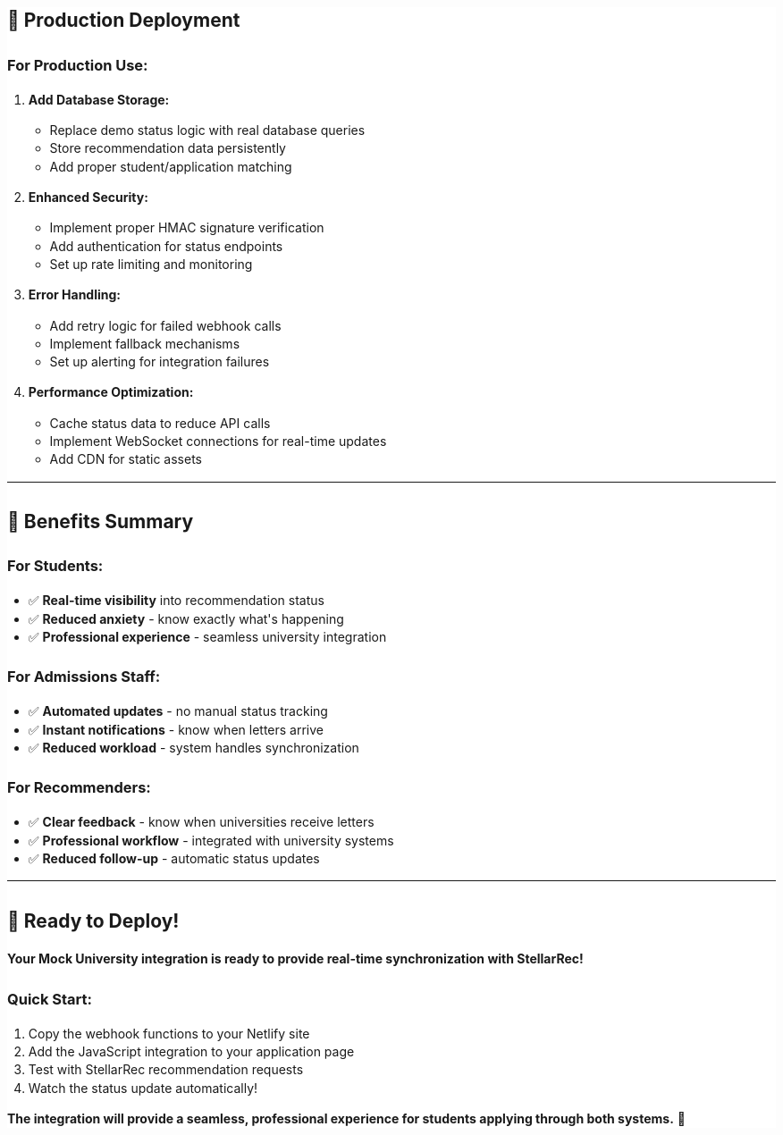 
## 🚀 **Production Deployment**

### **For Production Use:**

1. **Add Database Storage:**
   - Replace demo status logic with real database queries
   - Store recommendation data persistently
   - Add proper student/application matching

2. **Enhanced Security:**
   - Implement proper HMAC signature verification
   - Add authentication for status endpoints
   - Set up rate limiting and monitoring

3. **Error Handling:**
   - Add retry logic for failed webhook calls
   - Implement fallback mechanisms
   - Set up alerting for integration failures

4. **Performance Optimization:**
   - Cache status data to reduce API calls
   - Implement WebSocket connections for real-time updates
   - Add CDN for static assets

---

## 🎉 **Benefits Summary**

### **For Students:**
- ✅ **Real-time visibility** into recommendation status
- ✅ **Reduced anxiety** - know exactly what's happening
- ✅ **Professional experience** - seamless university integration

### **For Admissions Staff:**
- ✅ **Automated updates** - no manual status tracking
- ✅ **Instant notifications** - know when letters arrive
- ✅ **Reduced workload** - system handles synchronization

### **For Recommenders:**
- ✅ **Clear feedback** - know when universities receive letters
- ✅ **Professional workflow** - integrated with university systems
- ✅ **Reduced follow-up** - automatic status updates

---

## 🌟 **Ready to Deploy!**

**Your Mock University integration is ready to provide real-time synchronization with StellarRec!**

### **Quick Start:**
1. Copy the webhook functions to your Netlify site
2. Add the JavaScript integration to your application page  
3. Test with StellarRec recommendation requests
4. Watch the status update automatically!

**The integration will provide a seamless, professional experience for students applying through both systems.** 🚀